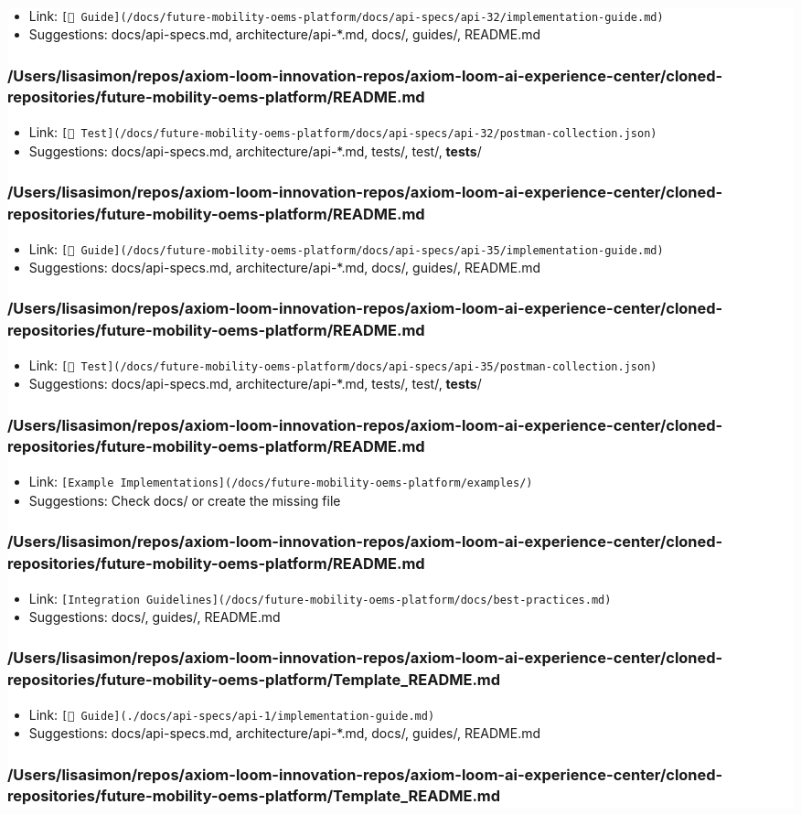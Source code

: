 - Link: `[📖 Guide](/docs/future-mobility-oems-platform/docs/api-specs/api-32/implementation-guide.md)`
- Suggestions: docs/api-specs.md, architecture/api-*.md, docs/, guides/, README.md

### /Users/lisasimon/repos/axiom-loom-innovation-repos/axiom-loom-ai-experience-center/cloned-repositories/future-mobility-oems-platform/README.md

- Link: `[🧪 Test](/docs/future-mobility-oems-platform/docs/api-specs/api-32/postman-collection.json)`
- Suggestions: docs/api-specs.md, architecture/api-*.md, tests/, test/, __tests__/

### /Users/lisasimon/repos/axiom-loom-innovation-repos/axiom-loom-ai-experience-center/cloned-repositories/future-mobility-oems-platform/README.md

- Link: `[📖 Guide](/docs/future-mobility-oems-platform/docs/api-specs/api-35/implementation-guide.md)`
- Suggestions: docs/api-specs.md, architecture/api-*.md, docs/, guides/, README.md

### /Users/lisasimon/repos/axiom-loom-innovation-repos/axiom-loom-ai-experience-center/cloned-repositories/future-mobility-oems-platform/README.md

- Link: `[🧪 Test](/docs/future-mobility-oems-platform/docs/api-specs/api-35/postman-collection.json)`
- Suggestions: docs/api-specs.md, architecture/api-*.md, tests/, test/, __tests__/

### /Users/lisasimon/repos/axiom-loom-innovation-repos/axiom-loom-ai-experience-center/cloned-repositories/future-mobility-oems-platform/README.md

- Link: `[Example Implementations](/docs/future-mobility-oems-platform/examples/)`
- Suggestions: Check docs/ or create the missing file

### /Users/lisasimon/repos/axiom-loom-innovation-repos/axiom-loom-ai-experience-center/cloned-repositories/future-mobility-oems-platform/README.md

- Link: `[Integration Guidelines](/docs/future-mobility-oems-platform/docs/best-practices.md)`
- Suggestions: docs/, guides/, README.md

### /Users/lisasimon/repos/axiom-loom-innovation-repos/axiom-loom-ai-experience-center/cloned-repositories/future-mobility-oems-platform/Template_README.md

- Link: `[📖 Guide](./docs/api-specs/api-1/implementation-guide.md)`
- Suggestions: docs/api-specs.md, architecture/api-*.md, docs/, guides/, README.md

### /Users/lisasimon/repos/axiom-loom-innovation-repos/axiom-loom-ai-experience-center/cloned-repositories/future-mobility-oems-platform/Template_README.md
